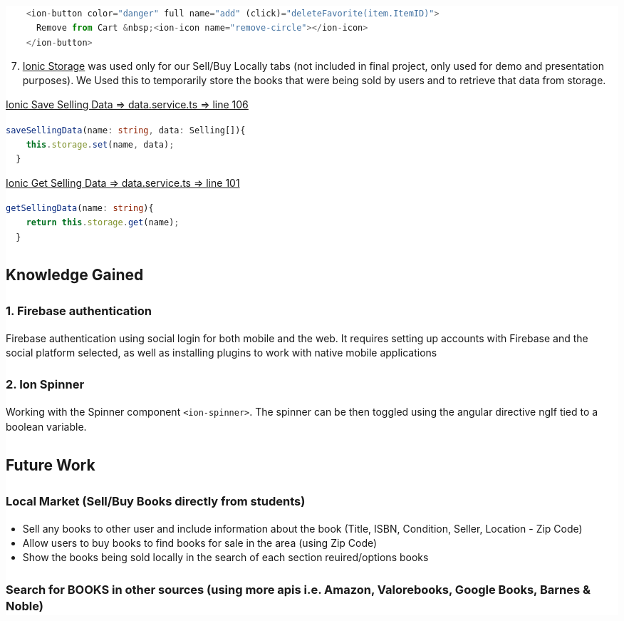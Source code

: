 ```typescript
    <ion-button color="danger" full name="add" (click)="deleteFavorite(item.ItemID)">
      Remove from Cart &nbsp;<ion-icon name="remove-circle"></ion-icon>
    </ion-button>
```

7. [Ionic Storage](https://ionicframework.com/docs/building/storage) was used only for our Sell/Buy Locally tabs (not included in final project, only used for demo and presentation purposes). We Used this to temporarily store the books that were being sold by users and to retrieve that data from storage.

[Ionic Save Selling Data => data.service.ts => line 106](https://github.com/Mizzou-CSIT2830-CS7830-F19/hackweekprojects-get-out-me-swamp/blob/master/code/final-project-app/src/app/services/data.service/ts)

```typescript
saveSellingData(name: string, data: Selling[]){
    this.storage.set(name, data);
  }
```

[Ionic Get Selling Data => data.service.ts => line 101](https://github.com/Mizzou-CSIT2830-CS7830-F19/hackweekprojects-get-out-me-swamp/blob/master/code/final-project-app/src/app/services/data.service/ts)

```typescript
getSellingData(name: string){
    return this.storage.get(name);
  }
```

## Knowledge Gained

### 1. Firebase authentication

Firebase authentication using social login for both mobile and the web. It requires setting up accounts with Firebase and the social platform selected, as well as installing plugins to work with native mobile applications

### 2. Ion Spinner

Working with the Spinner component `<ion-spinner>`. The spinner can be then toggled using the angular directive ngIf tied to a boolean variable.

## Future Work

### Local Market (Sell/Buy Books directly from students)

- Sell any books to other user and include information about the book (Title, ISBN, Condition, Seller, Location - Zip Code)
- Allow users to buy books to find books for sale in the area (using Zip Code)
- Show the books being sold locally in the search of each section reuired/options books

### Search for BOOKS in other sources (using more apis i.e. Amazon, Valorebooks, Google Books, Barnes & Noble)

